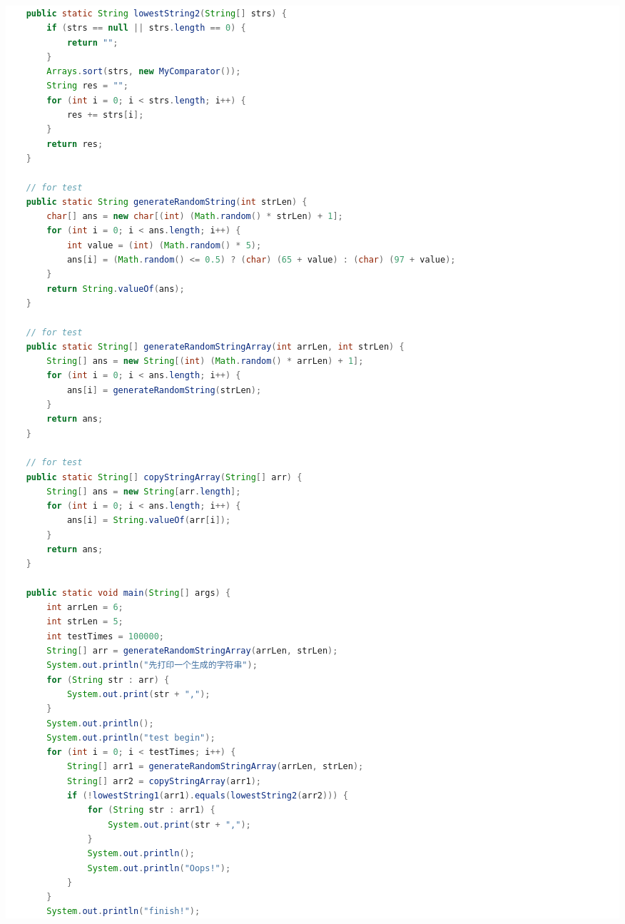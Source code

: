 ```Java
	public static String lowestString2(String[] strs) {
		if (strs == null || strs.length == 0) {
			return "";
		}
		Arrays.sort(strs, new MyComparator());
		String res = "";
		for (int i = 0; i < strs.length; i++) {
			res += strs[i];
		}
		return res;
	}

	// for test
	public static String generateRandomString(int strLen) {
		char[] ans = new char[(int) (Math.random() * strLen) + 1];
		for (int i = 0; i < ans.length; i++) {
			int value = (int) (Math.random() * 5);
			ans[i] = (Math.random() <= 0.5) ? (char) (65 + value) : (char) (97 + value);
		}
		return String.valueOf(ans);
	}

	// for test
	public static String[] generateRandomStringArray(int arrLen, int strLen) {
		String[] ans = new String[(int) (Math.random() * arrLen) + 1];
		for (int i = 0; i < ans.length; i++) {
			ans[i] = generateRandomString(strLen);
		}
		return ans;
	}

	// for test
	public static String[] copyStringArray(String[] arr) {
		String[] ans = new String[arr.length];
		for (int i = 0; i < ans.length; i++) {
			ans[i] = String.valueOf(arr[i]);
		}
		return ans;
	}

	public static void main(String[] args) {
		int arrLen = 6;
		int strLen = 5;
		int testTimes = 100000;
		String[] arr = generateRandomStringArray(arrLen, strLen);
		System.out.println("先打印一个生成的字符串");
		for (String str : arr) {
			System.out.print(str + ",");
		}
		System.out.println();
		System.out.println("test begin");
		for (int i = 0; i < testTimes; i++) {
			String[] arr1 = generateRandomStringArray(arrLen, strLen);
			String[] arr2 = copyStringArray(arr1);
			if (!lowestString1(arr1).equals(lowestString2(arr2))) {
				for (String str : arr1) {
					System.out.print(str + ",");
				}
				System.out.println();
				System.out.println("Oops!");
			}
		}
		System.out.println("finish!");
```